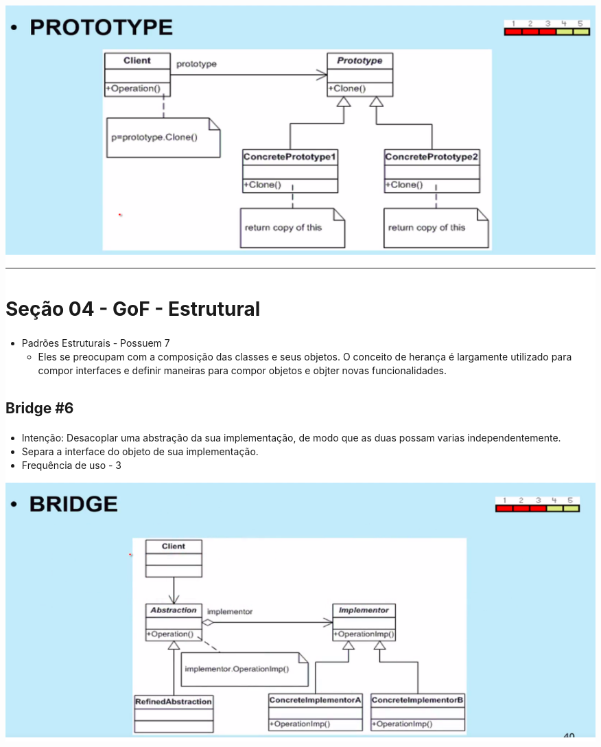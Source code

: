 <img src="imgs/12.png"/>

--------------------------------------------------------
<h1>Seção 04 - GoF - Estrutural</h1>

* Padrões Estruturais - Possuem 7
	* Eles se preocupam com a composição das classes e seus objetos. O conceito de herança é largamente utilizado para compor interfaces e definir maneiras para compor objetos e objter novas funcionalidades.

<h2>Bridge #6</h2>

* Intenção: Desacoplar uma abstração da sua implementação, de modo que as duas possam varias independentemente.
* Separa a interface do objeto de sua implementação.
* Frequência de uso - 3

<img src="imgs/13.png"/>
